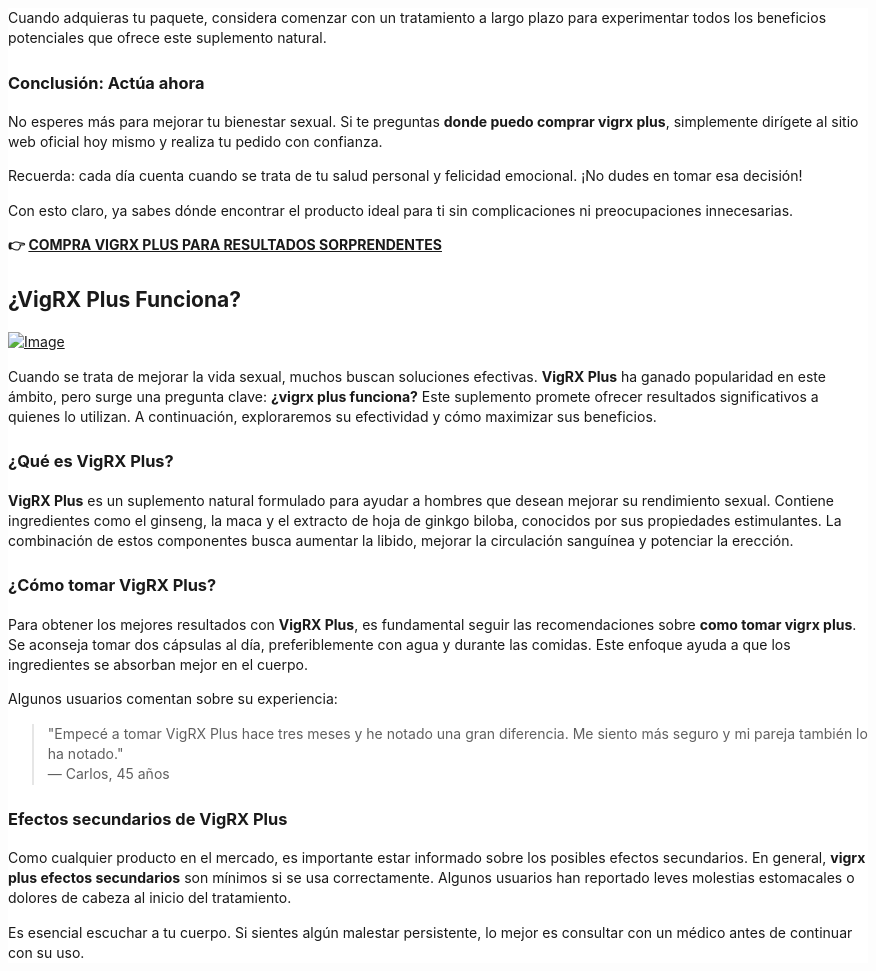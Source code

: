 Cuando adquieras tu paquete, considera comenzar con un tratamiento a largo plazo para experimentar todos los beneficios potenciales que ofrece este suplemento natural.

### Conclusión: Actúa ahora 

No esperes más para mejorar tu bienestar sexual. Si te preguntas **donde puedo comprar vigrx plus**, simplemente dirígete al sitio web oficial hoy mismo y realiza tu pedido con confianza.

Recuerda: cada día cuenta cuando se trata de tu salud personal y felicidad emocional. ¡No dudes en tomar esa decisión!

Con esto claro, ya sabes dónde encontrar el producto ideal para ti sin complicaciones ni preocupaciones innecesarias.



**👉 [COMPRA VIGRX PLUS PARA RESULTADOS SORPRENDENTES](https://gchaffi.com/XlrOngpA)**

## ¿VigRX Plus Funciona?

[![Image](https://www2.sellhealth.com/63/vigrxplus_box_facingleft_withpills_lg.jpg)](https://gchaffi.com/XlrOngpA)

Cuando se trata de mejorar la vida sexual, muchos buscan soluciones efectivas. **VigRX Plus** ha ganado popularidad en este ámbito, pero surge una pregunta clave: **¿vigrx plus funciona?** Este suplemento promete ofrecer resultados significativos a quienes lo utilizan. A continuación, exploraremos su efectividad y cómo maximizar sus beneficios.

### ¿Qué es VigRX Plus?

**VigRX Plus** es un suplemento natural formulado para ayudar a hombres que desean mejorar su rendimiento sexual. Contiene ingredientes como el ginseng, la maca y el extracto de hoja de ginkgo biloba, conocidos por sus propiedades estimulantes. La combinación de estos componentes busca aumentar la libido, mejorar la circulación sanguínea y potenciar la erección.

### ¿Cómo tomar VigRX Plus?

Para obtener los mejores resultados con **VigRX Plus**, es fundamental seguir las recomendaciones sobre **como tomar vigrx plus**. Se aconseja tomar dos cápsulas al día, preferiblemente con agua y durante las comidas. Este enfoque ayuda a que los ingredientes se absorban mejor en el cuerpo.

Algunos usuarios comentan sobre su experiencia:

> "Empecé a tomar VigRX Plus hace tres meses y he notado una gran diferencia. Me siento más seguro y mi pareja también lo ha notado."  
> — Carlos, 45 años

### Efectos secundarios de VigRX Plus

Como cualquier producto en el mercado, es importante estar informado sobre los posibles efectos secundarios. En general, **vigrx plus efectos secundarios** son mínimos si se usa correctamente. Algunos usuarios han reportado leves molestias estomacales o dolores de cabeza al inicio del tratamiento.

Es esencial escuchar a tu cuerpo. Si sientes algún malestar persistente, lo mejor es consultar con un médico antes de continuar con su uso.

